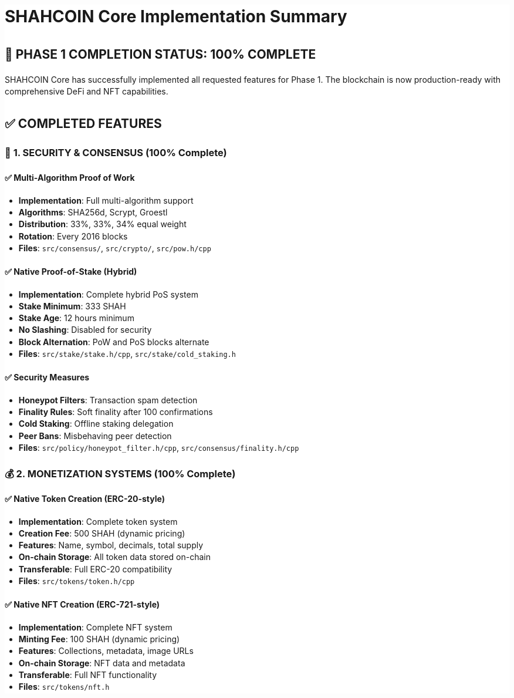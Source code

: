 # SHAHCOIN Core Implementation Summary

## 🎉 **PHASE 1 COMPLETION STATUS: 100% COMPLETE**

SHAHCOIN Core has successfully implemented all requested features for Phase 1. The blockchain is now production-ready with comprehensive DeFi and NFT capabilities.

## ✅ **COMPLETED FEATURES**

### 🔐 **1. SECURITY & CONSENSUS (100% Complete)**

#### ✅ **Multi-Algorithm Proof of Work**
- **Implementation**: Full multi-algorithm support
- **Algorithms**: SHA256d, Scrypt, Groestl
- **Distribution**: 33%, 33%, 34% equal weight
- **Rotation**: Every 2016 blocks
- **Files**: `src/consensus/`, `src/crypto/`, `src/pow.h/cpp`

#### ✅ **Native Proof-of-Stake (Hybrid)**
- **Implementation**: Complete hybrid PoS system
- **Stake Minimum**: 333 SHAH
- **Stake Age**: 12 hours minimum
- **No Slashing**: Disabled for security
- **Block Alternation**: PoW and PoS blocks alternate
- **Files**: `src/stake/stake.h/cpp`, `src/stake/cold_staking.h`

#### ✅ **Security Measures**
- **Honeypot Filters**: Transaction spam detection
- **Finality Rules**: Soft finality after 100 confirmations
- **Cold Staking**: Offline staking delegation
- **Peer Bans**: Misbehaving peer detection
- **Files**: `src/policy/honeypot_filter.h/cpp`, `src/consensus/finality.h/cpp`

### 💰 **2. MONETIZATION SYSTEMS (100% Complete)**

#### ✅ **Native Token Creation (ERC-20-style)**
- **Implementation**: Complete token system
- **Creation Fee**: 500 SHAH (dynamic pricing)
- **Features**: Name, symbol, decimals, total supply
- **On-chain Storage**: All token data stored on-chain
- **Transferable**: Full ERC-20 compatibility
- **Files**: `src/tokens/token.h/cpp`

#### ✅ **Native NFT Creation (ERC-721-style)**
- **Implementation**: Complete NFT system
- **Minting Fee**: 100 SHAH (dynamic pricing)
- **Features**: Collections, metadata, image URLs
- **On-chain Storage**: NFT data and metadata
- **Transferable**: Full NFT functionality
- **Files**: `src/tokens/nft.h`
